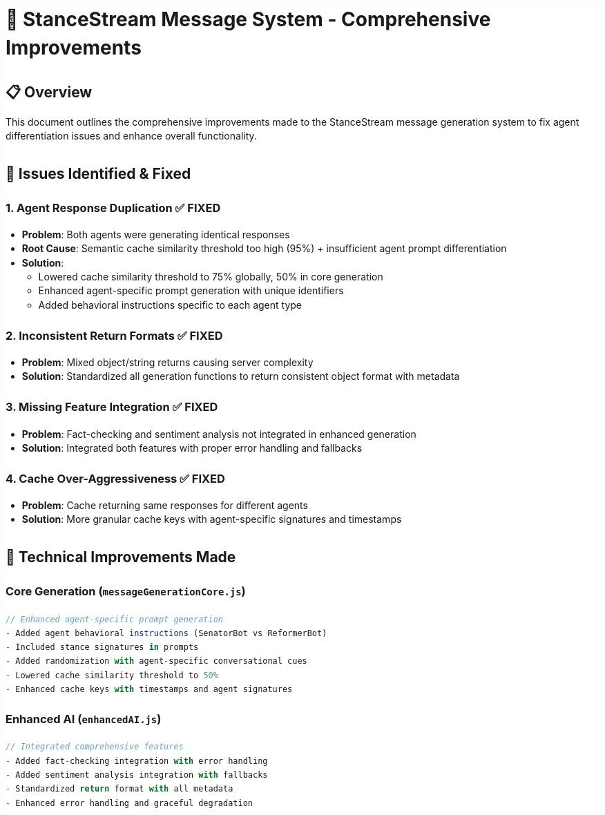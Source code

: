 # 🚀 StanceStream Message System - Comprehensive Improvements

## 📋 Overview
This document outlines the comprehensive improvements made to the StanceStream message generation system to fix agent differentiation issues and enhance overall functionality.

## 🎯 Issues Identified & Fixed

### 1. **Agent Response Duplication** ✅ FIXED
- **Problem**: Both agents were generating identical responses
- **Root Cause**: Semantic cache similarity threshold too high (95%) + insufficient agent prompt differentiation
- **Solution**: 
  - Lowered cache similarity threshold to 75% globally, 50% in core generation
  - Enhanced agent-specific prompt generation with unique identifiers
  - Added behavioral instructions specific to each agent type

### 2. **Inconsistent Return Formats** ✅ FIXED
- **Problem**: Mixed object/string returns causing server complexity
- **Solution**: Standardized all generation functions to return consistent object format with metadata

### 3. **Missing Feature Integration** ✅ FIXED
- **Problem**: Fact-checking and sentiment analysis not integrated in enhanced generation
- **Solution**: Integrated both features with proper error handling and fallbacks

### 4. **Cache Over-Aggressiveness** ✅ FIXED
- **Problem**: Cache returning same responses for different agents
- **Solution**: More granular cache keys with agent-specific signatures and timestamps

## 🔧 Technical Improvements Made

### Core Generation (`messageGenerationCore.js`)
```javascript
// Enhanced agent-specific prompt generation
- Added agent behavioral instructions (SenatorBot vs ReformerBot)
- Included stance signatures in prompts
- Added randomization with agent-specific conversational cues
- Lowered cache similarity threshold to 50%
- Enhanced cache keys with timestamps and agent signatures
```

### Enhanced AI (`enhancedAI.js`)
```javascript
// Integrated comprehensive features
- Added fact-checking integration with error handling
- Added sentiment analysis integration with fallbacks
- Standardized return format with all metadata
- Enhanced error handling and graceful degradation
```
